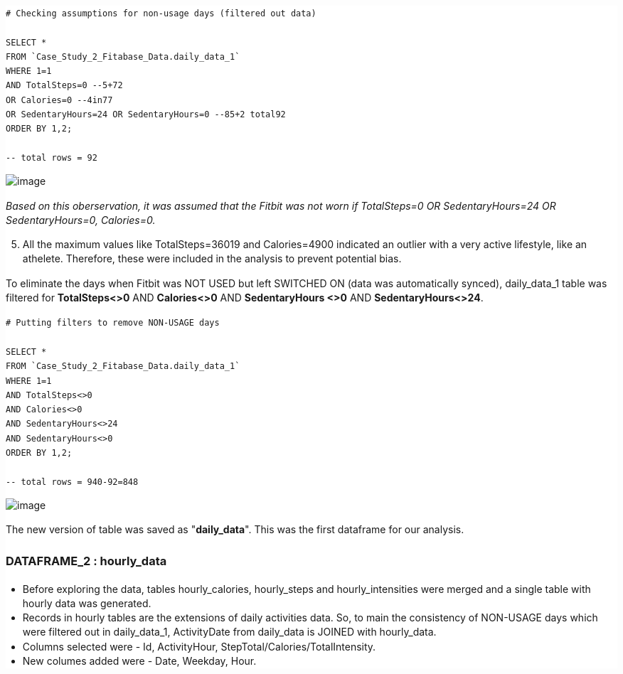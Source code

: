 ```
# Checking assumptions for non-usage days (filtered out data) 

SELECT *
FROM `Case_Study_2_Fitabase_Data.daily_data_1`
WHERE 1=1
AND TotalSteps=0 --5+72
OR Calories=0 --4in77
OR SedentaryHours=24 OR SedentaryHours=0 --85+2 total92
ORDER BY 1,2;

-- total rows = 92
```

![image](https://user-images.githubusercontent.com/115209534/226498417-b11f5c9b-a9d5-4dfa-b212-bd1f0c0ffd82.png)

_Based on this oberservation, it was assumed that the Fitbit was not worn if TotalSteps=0 OR SedentaryHours=24 OR SedentaryHours=0, Calories=0._ 

5. All the maximum values like TotalSteps=36019 and Calories=4900 indicated an outlier with a very active lifestyle, like an athelete. Therefore, these were included in the analysis to prevent potential bias. 

To eliminate the days when Fitbit was NOT USED but left SWITCHED ON (data was automatically synced), daily_data_1 table was filtered for **TotalSteps<>0** AND **Calories<>0** AND **SedentaryHours <>0** AND **SedentaryHours<>24**. 

```
# Putting filters to remove NON-USAGE days

SELECT *
FROM `Case_Study_2_Fitabase_Data.daily_data_1`
WHERE 1=1
AND TotalSteps<>0 
AND Calories<>0 
AND SedentaryHours<>24 
AND SedentaryHours<>0 
ORDER BY 1,2;

-- total rows = 940-92=848
```

![image](https://user-images.githubusercontent.com/115209534/226499778-26839e0c-32c7-40e1-afc6-ce8c59f20923.png)



The new version of table was saved as "**daily_data**". This was the first dataframe for our analysis. 


### DATAFRAME_2 : hourly_data

- Before exploring the data, tables hourly_calories, hourly_steps and hourly_intensities were merged and a single table with hourly data was generated. 
- Records in hourly tables are the extensions of daily activities data. So, to main the consistency of NON-USAGE days which were filtered out in daily_data_1, ActivityDate from daily_data is JOINED with hourly_data. 
- Columns selected were - Id, ActivityHour, StepTotal/Calories/TotalIntensity.
- New columes added were - Date, Weekday, Hour. 
